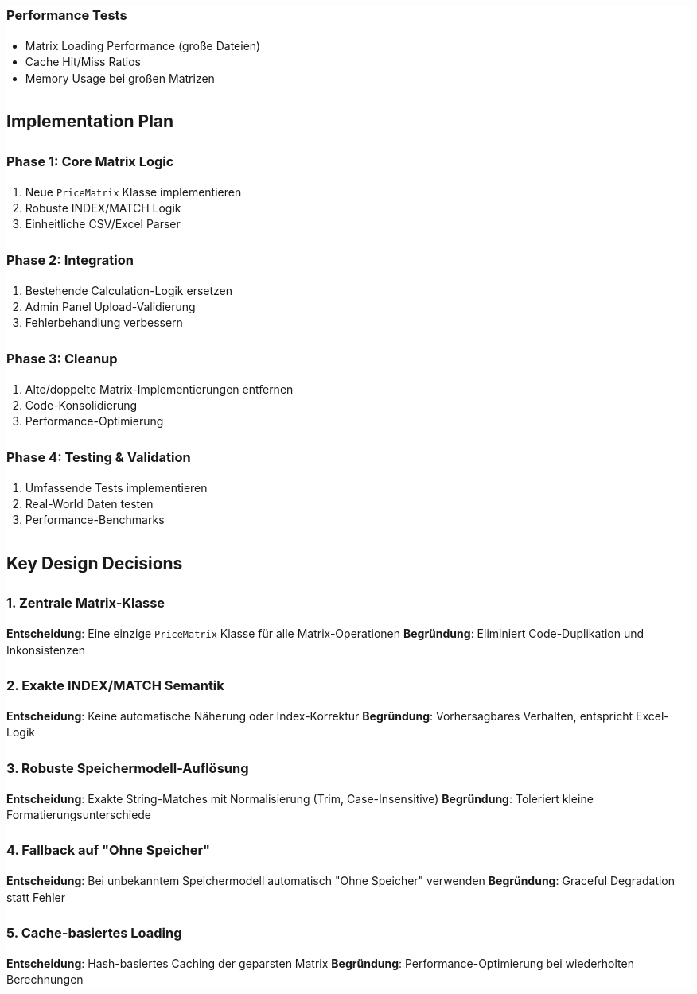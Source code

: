 ### Performance Tests

- Matrix Loading Performance (große Dateien)
- Cache Hit/Miss Ratios
- Memory Usage bei großen Matrizen

## Implementation Plan

### Phase 1: Core Matrix Logic
1. Neue `PriceMatrix` Klasse implementieren
2. Robuste INDEX/MATCH Logik
3. Einheitliche CSV/Excel Parser

### Phase 2: Integration
1. Bestehende Calculation-Logik ersetzen
2. Admin Panel Upload-Validierung
3. Fehlerbehandlung verbessern

### Phase 3: Cleanup
1. Alte/doppelte Matrix-Implementierungen entfernen
2. Code-Konsolidierung
3. Performance-Optimierung

### Phase 4: Testing & Validation
1. Umfassende Tests implementieren
2. Real-World Daten testen
3. Performance-Benchmarks

## Key Design Decisions

### 1. Zentrale Matrix-Klasse
**Entscheidung**: Eine einzige `PriceMatrix` Klasse für alle Matrix-Operationen
**Begründung**: Eliminiert Code-Duplikation und Inkonsistenzen

### 2. Exakte INDEX/MATCH Semantik
**Entscheidung**: Keine automatische Näherung oder Index-Korrektur
**Begründung**: Vorhersagbares Verhalten, entspricht Excel-Logik

### 3. Robuste Speichermodell-Auflösung
**Entscheidung**: Exakte String-Matches mit Normalisierung (Trim, Case-Insensitive)
**Begründung**: Toleriert kleine Formatierungsunterschiede

### 4. Fallback auf "Ohne Speicher"
**Entscheidung**: Bei unbekanntem Speichermodell automatisch "Ohne Speicher" verwenden
**Begründung**: Graceful Degradation statt Fehler

### 5. Cache-basiertes Loading
**Entscheidung**: Hash-basiertes Caching der geparsten Matrix
**Begründung**: Performance-Optimierung bei wiederholten Berechnungen
